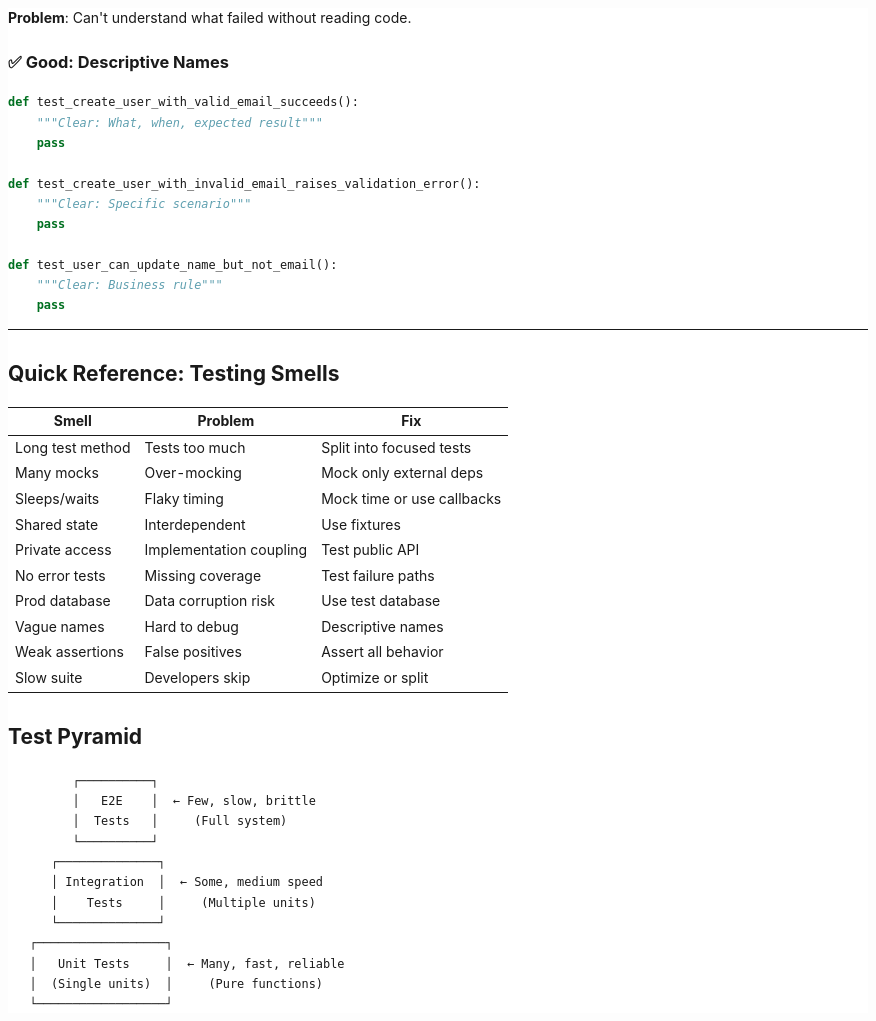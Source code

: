 **Problem**: Can't understand what failed without reading code.

### ✅ Good: Descriptive Names

```python
def test_create_user_with_valid_email_succeeds():
    """Clear: What, when, expected result"""
    pass

def test_create_user_with_invalid_email_raises_validation_error():
    """Clear: Specific scenario"""
    pass

def test_user_can_update_name_but_not_email():
    """Clear: Business rule"""
    pass
```

---

## Quick Reference: Testing Smells

| Smell | Problem | Fix |
|-------|---------|-----|
| Long test method | Tests too much | Split into focused tests |
| Many mocks | Over-mocking | Mock only external deps |
| Sleeps/waits | Flaky timing | Mock time or use callbacks |
| Shared state | Interdependent | Use fixtures |
| Private access | Implementation coupling | Test public API |
| No error tests | Missing coverage | Test failure paths |
| Prod database | Data corruption risk | Use test database |
| Vague names | Hard to debug | Descriptive names |
| Weak assertions | False positives | Assert all behavior |
| Slow suite | Developers skip | Optimize or split |

## Test Pyramid

```
         ┌──────────┐
         │   E2E    │  ← Few, slow, brittle
         │  Tests   │     (Full system)
         └──────────┘
      ┌──────────────┐
      │ Integration  │  ← Some, medium speed
      │    Tests     │     (Multiple units)
      └──────────────┘
   ┌──────────────────┐
   │   Unit Tests     │  ← Many, fast, reliable
   │  (Single units)  │     (Pure functions)
   └──────────────────┘
```
